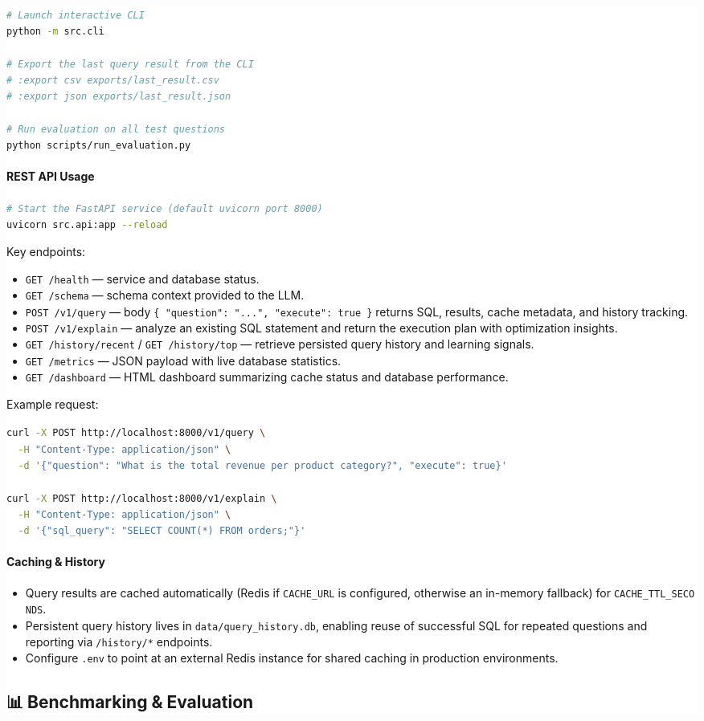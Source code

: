 ```bash
# Launch interactive CLI
python -m src.cli

# Export the last query result from the CLI
# :export csv exports/last_result.csv
# :export json exports/last_result.json

# Run evaluation on all test questions
python scripts/run_evaluation.py
```

#### REST API Usage

```bash
# Start the FastAPI service (default uvicorn port 8000)
uvicorn src.api:app --reload
```

Key endpoints:
- `GET /health` — service and database status.
- `GET /schema` — schema context provided to the LLM.
- `POST /v1/query` — body `{ "question": "...", "execute": true }` returns SQL, results, cache metadata, and history tracking.
- `POST /v1/explain` — analyze an existing SQL statement and return the execution plan with optimization insights.
- `GET /history/recent` / `GET /history/top` — retrieve persisted query history and learning signals.
- `GET /metrics` — JSON payload with live database statistics.
- `GET /dashboard` — HTML dashboard summarizing cache status and database performance.

Example request:

```bash
curl -X POST http://localhost:8000/v1/query \
  -H "Content-Type: application/json" \
  -d '{"question": "What is the total revenue per product category?", "execute": true}'

curl -X POST http://localhost:8000/v1/explain \
  -H "Content-Type: application/json" \
  -d '{"sql_query": "SELECT COUNT(*) FROM orders;"}'
```

#### Caching & History

- Query results are cached automatically (Redis if `CACHE_URL` is configured, otherwise an in-memory fallback) for `CACHE_TTL_SECONDS`.
- Persistent query history lives in `data/query_history.db`, enabling reuse of successful SQL for repeated questions and reporting via `/history/*` endpoints.
- Configure `.env` to point at an external Redis instance for shared caching in production environments.

## 📊 Benchmarking & Evaluation
